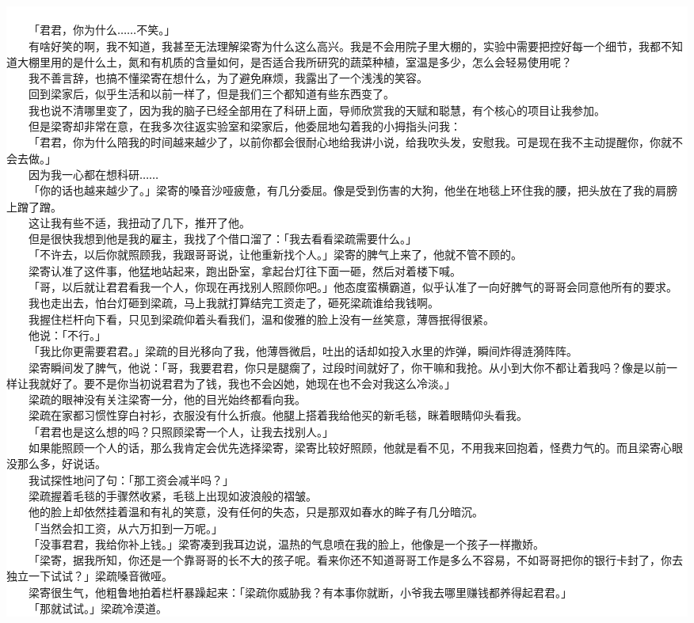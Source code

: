 <br>   
&emsp;&emsp;「君君，你为什么……不笑。」  
<br>   
&emsp;&emsp;有啥好笑的啊，我不知道，我甚至无法理解梁寄为什么这么高兴。我是不会用院子里大棚的，实验中需要把控好每一个细节，我都不知道大棚里用的是什么土，氮和有机质的含量如何，是否适合我所研究的蔬菜种植，室温是多少，怎么会轻易使用呢？  
<br>   
&emsp;&emsp;我不善言辞，也搞不懂梁寄在想什么，为了避免麻烦，我露出了一个浅浅的笑容。  
<br>   
&emsp;&emsp;回到梁家后，似乎生活和以前一样了，但是我们三个都知道有些东西变了。  
<br>   
&emsp;&emsp;我也说不清哪里变了，因为我的脑子已经全部用在了科研上面，导师欣赏我的天赋和聪慧，有个核心的项目让我参加。  
<br>   
&emsp;&emsp;但是梁寄却非常在意，在我多次往返实验室和梁家后，他委屈地勾着我的小拇指头问我：  
<br>   
&emsp;&emsp;「君君，你为什么陪我的时间越来越少了，以前你都会很耐心地给我讲小说，给我吹头发，安慰我。可是现在我不主动提醒你，你就不会去做。」  
<br>   
&emsp;&emsp;因为我一心都在想科研……  
<br>   
&emsp;&emsp;「你的话也越来越少了。」梁寄的嗓音沙哑疲惫，有几分委屈。像是受到伤害的大狗，他坐在地毯上环住我的腰，把头放在了我的肩膀上蹭了蹭。  
<br>   
&emsp;&emsp;这让我有些不适，我扭动了几下，推开了他。  
<br>   
&emsp;&emsp;但是很快我想到他是我的雇主，我找了个借口溜了：「我去看看梁疏需要什么。」  
<br>   
&emsp;&emsp;「不许去，以后你就照顾我，我跟哥哥说，让他重新找个人。」梁寄的脾气上来了，他就不管不顾的。  
<br>   
&emsp;&emsp;梁寄认准了这件事，他猛地站起来，跑出卧室，拿起台灯往下面一砸，然后对着楼下喊。  
<br>   
&emsp;&emsp;「哥，以后就让君君看我一个人，你现在再找别人照顾你吧。」他态度蛮横霸道，似乎认准了一向好脾气的哥哥会同意他所有的要求。  
<br>   
&emsp;&emsp;我也走出去，怕台灯砸到梁疏，马上我就打算结完工资走了，砸死梁疏谁给我钱啊。  
<br>   
&emsp;&emsp;我握住栏杆向下看，只见到梁疏仰着头看我们，温和俊雅的脸上没有一丝笑意，薄唇抿得很紧。  
<br>   
&emsp;&emsp;他说：「不行。」  
<br>   
&emsp;&emsp;「我比你更需要君君。」梁疏的目光移向了我，他薄唇微启，吐出的话却如投入水里的炸弹，瞬间炸得涟漪阵阵。  
<br>   
&emsp;&emsp;梁寄瞬间发了脾气，他说：「哥，我要君君，你只是腿瘸了，过段时间就好了，你干嘛和我抢。从小到大你不都让着我吗？像是以前一样让我就好了。要不是你当初说君君为了钱，我也不会凶她，她现在也不会对我这么冷淡。」  
<br>   
&emsp;&emsp;梁疏的眼神没有关注梁寄一分，他的目光始终都看向我。  
<br>   
&emsp;&emsp;梁疏在家都习惯性穿白衬衫，衣服没有什么折痕。他腿上搭着我给他买的新毛毯，眯着眼睛仰头看我。  
<br>   
&emsp;&emsp;「君君也是这么想的吗？只照顾梁寄一个人，让我去找别人。」  
<br>   
&emsp;&emsp;如果能照顾一个人的话，那么我肯定会优先选择梁寄，梁寄比较好照顾，他就是看不见，不用我来回抱着，怪费力气的。而且梁寄心眼没那么多，好说话。  
<br>   
&emsp;&emsp;我试探性地问了句：「那工资会减半吗？」  
<br>   
&emsp;&emsp;梁疏握着毛毯的手骤然收紧，毛毯上出现如波浪般的褶皱。  
<br>   
&emsp;&emsp;他的脸上却依然挂着温和有礼的笑意，没有任何的失态，只是那双如春水的眸子有几分暗沉。  
<br>   
&emsp;&emsp;「当然会扣工资，从六万扣到一万呢。」  
<br>   
&emsp;&emsp;「没事君君，我给你补上钱。」梁寄凑到我耳边说，温热的气息喷在我的脸上，他像是一个孩子一样撒娇。  
<br>   
&emsp;&emsp;「梁寄，据我所知，你还是一个靠哥哥的长不大的孩子呢。看来你还不知道哥哥工作是多么不容易，不如哥哥把你的银行卡封了，你去独立一下试试？」梁疏嗓音微哑。  
<br>   
&emsp;&emsp;梁寄很生气，他粗鲁地拍着栏杆暴躁起来：「梁疏你威胁我？有本事你就断，小爷我去哪里赚钱都养得起君君。」  
<br>   
&emsp;&emsp;「那就试试。」梁疏冷漠道。  